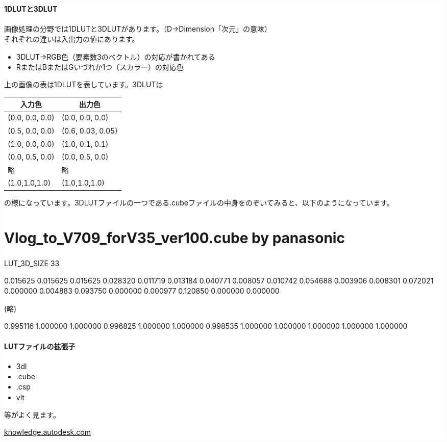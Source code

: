 #### 1DLUTと3DLUT

画像処理の分野では1DLUTと3DLUTがあります。（D→Dimension「次元」の意味）  
それぞれの違いは入出力の値にあります。

* 3DLUT→RGB色（要素数3のベクトル）の対応が書かれてある
* RまたはBまたはGいづれか1つ（スカラー）の対応色

上の画像の表は1DLUTを表しています。3DLUTは

| 入力色             | 出力色               |
| --------------- | ----------------- |
| (0.0, 0.0, 0.0) | (0.0, 0.0, 0.0)   |
| (0.5, 0.0, 0.0) | (0.6, 0.03, 0.05) |
| (1.0, 0.0, 0.0) | (1.0, 0.1, 0.1)   |
| (0.0, 0.5, 0.0) | (0.0, 0.5, 0.0)   |
| 略               | 略                 |
| (1.0,1.0,1.0)   | (1.0,1.0,1.0)     |

  
の様になっています。3DLUTファイルの一つである.cubeファイルの中身をのぞいてみると、以下のようになっています。

# Vlog_to_V709_forV35_ver100.cube by panasonic
LUT_3D_SIZE 33

0.015625 0.015625 0.015625
0.028320 0.011719 0.013184
0.040771 0.008057 0.010742
0.054688 0.003906 0.008301
0.072021 0.000000 0.004883
0.093750 0.000000 0.000977
0.120850 0.000000 0.000000

(略)

0.995116 1.000000 1.000000
0.996825 1.000000 1.000000
0.998535 1.000000 1.000000
1.000000 1.000000 1.000000
  
  
#### LUTファイルの拡張子

* 3dl
* .cube
* .csp
* vlt

等がよく見ます。

[knowledge.autodesk.com](https://knowledge.autodesk.com/ja/support/maya/learn-explore/caas/CloudHelp/cloudhelp/2016/JPN/Maya/files/GUID-D432E828-7CB6-4B27-818E-89DB6C29A41B-htm.html)
